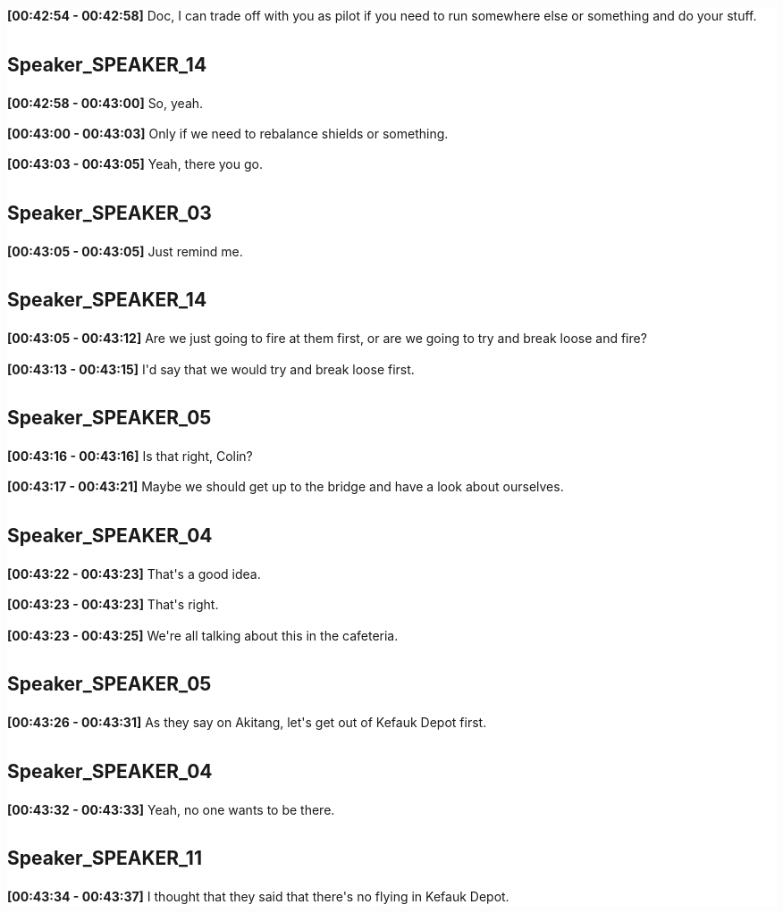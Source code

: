 **[00:42:54 - 00:42:58]** Doc, I can trade off with you as pilot if you need to run somewhere else or something and do your stuff.


## Speaker_SPEAKER_14

**[00:42:58 - 00:43:00]** So, yeah.

**[00:43:00 - 00:43:03]** Only if we need to rebalance shields or something.

**[00:43:03 - 00:43:05]** Yeah, there you go.


## Speaker_SPEAKER_03

**[00:43:05 - 00:43:05]** Just remind me.


## Speaker_SPEAKER_14

**[00:43:05 - 00:43:12]** Are we just going to fire at them first, or are we going to try and break loose and fire?

**[00:43:13 - 00:43:15]** I'd say that we would try and break loose first.


## Speaker_SPEAKER_05

**[00:43:16 - 00:43:16]** Is that right, Colin?

**[00:43:17 - 00:43:21]** Maybe we should get up to the bridge and have a look about ourselves.


## Speaker_SPEAKER_04

**[00:43:22 - 00:43:23]** That's a good idea.

**[00:43:23 - 00:43:23]** That's right.

**[00:43:23 - 00:43:25]** We're all talking about this in the cafeteria.


## Speaker_SPEAKER_05

**[00:43:26 - 00:43:31]** As they say on Akitang, let's get out of Kefauk Depot first.


## Speaker_SPEAKER_04

**[00:43:32 - 00:43:33]** Yeah, no one wants to be there.


## Speaker_SPEAKER_11

**[00:43:34 - 00:43:37]** I thought that they said that there's no flying in Kefauk Depot.
